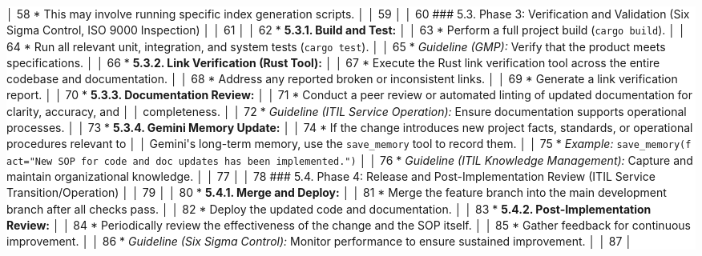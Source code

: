  │     58     *   This may involve running specific index generation scripts.                                         │
 │     59                                                                                                             │
 │     60 ### 5.3. Phase 3: Verification and Validation (Six Sigma Control, ISO 9000 Inspection)                      │
 │     61                                                                                                             │
 │     62 *   **5.3.1. Build and Test:**                                                                              │
 │     63     *   Perform a full project build (`cargo build`).                                                       │
 │     64     *   Run all relevant unit, integration, and system tests (`cargo test`).                                │
 │     65     *   *Guideline (GMP):* Verify that the product meets specifications.                                    │
 │     66 *   **5.3.2. Link Verification (Rust Tool):**                                                               │
 │     67     *   Execute the Rust link verification tool across the entire codebase and documentation.               │
 │     68     *   Address any reported broken or inconsistent links.                                                  │
 │     69     *   Generate a link verification report.                                                                │
 │     70 *   **5.3.3. Documentation Review:**                                                                        │
 │     71     *   Conduct a peer review or automated linting of updated documentation for clarity, accuracy, and      │
 │        completeness.                                                                                               │
 │     72     *   *Guideline (ITIL Service Operation):* Ensure documentation supports operational processes.          │
 │     73 *   **5.3.4. Gemini Memory Update:**                                                                        │
 │     74     *   If the change introduces new project facts, standards, or operational procedures relevant to        │
 │        Gemini's long-term memory, use the `save_memory` tool to record them.                                       │
 │     75     *   *Example:* `save_memory(fact="New SOP for code and doc updates has been implemented.")`             │
 │     76     *   *Guideline (ITIL Knowledge Management):* Capture and maintain organizational knowledge.             │
 │     77                                                                                                             │
 │     78 ### 5.4. Phase 4: Release and Post-Implementation Review (ITIL Service Transition/Operation)                │
 │     79                                                                                                             │
 │     80 *   **5.4.1. Merge and Deploy:**                                                                            │
 │     81     *   Merge the feature branch into the main development branch after all checks pass.                    │
 │     82     *   Deploy the updated code and documentation.                                                          │
 │     83 *   **5.4.2. Post-Implementation Review:**                                                                  │
 │     84     *   Periodically review the effectiveness of the change and the SOP itself.                             │
 │     85     *   Gather feedback for continuous improvement.                                                         │
 │     86     *   *Guideline (Six Sigma Control):* Monitor performance to ensure sustained improvement.               │
 │     87                                                                                                             │
